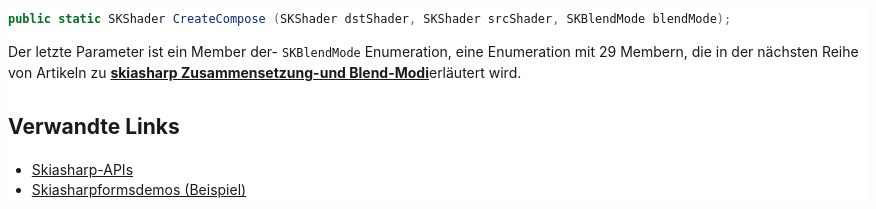 ```csharp
public static SKShader CreateCompose (SKShader dstShader, SKShader srcShader, SKBlendMode blendMode);
```

Der letzte Parameter ist ein Member der- `SKBlendMode` Enumeration, eine Enumeration mit 29 Membern, die in der nächsten Reihe von Artikeln zu [**skiasharp Zusammensetzung-und Blend-Modi**](../blend-modes/index.md)erläutert wird.

## <a name="related-links"></a>Verwandte Links

- [Skiasharp-APIs](https://docs.microsoft.com/dotnet/api/skiasharp)
- [Skiasharpformsdemos (Beispiel)](https://docs.microsoft.com/samples/xamarin/xamarin-forms-samples/skiasharpforms-demos)

